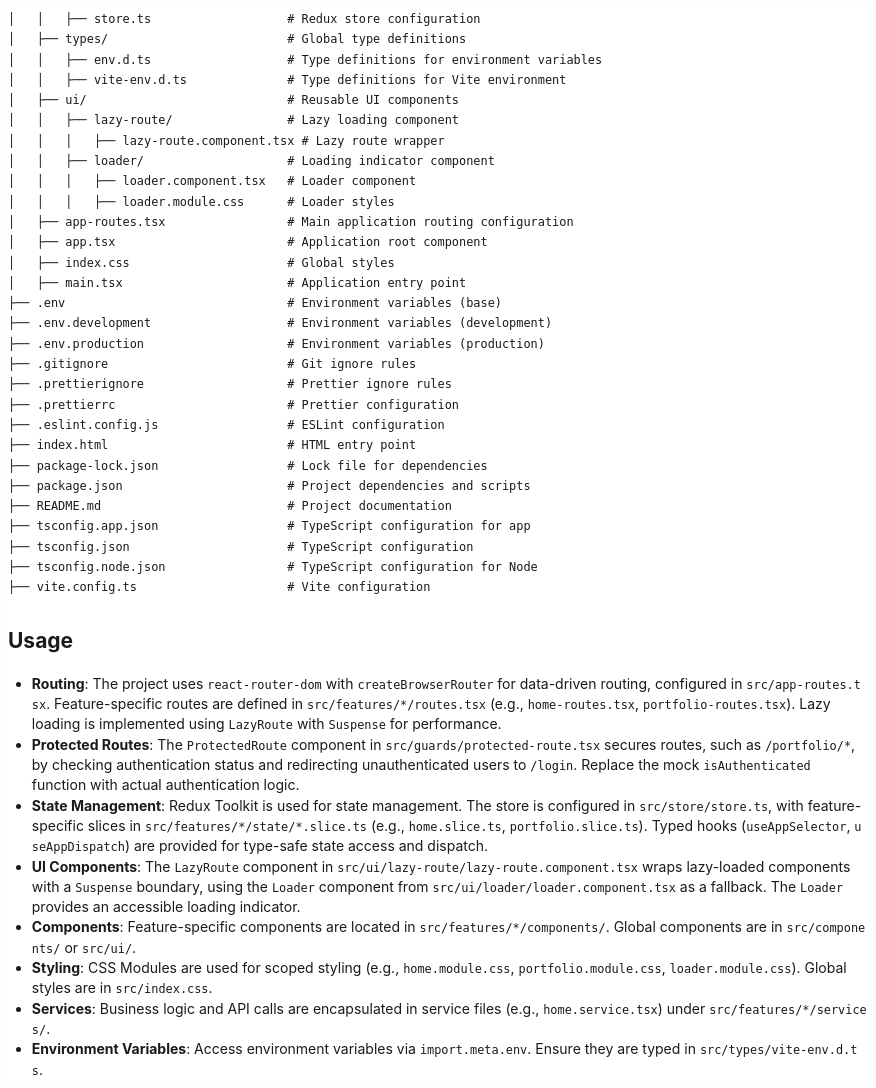 ```plaintext
│   │   ├── store.ts                   # Redux store configuration
│   ├── types/                         # Global type definitions
│   │   ├── env.d.ts                   # Type definitions for environment variables
│   │   ├── vite-env.d.ts              # Type definitions for Vite environment
│   ├── ui/                            # Reusable UI components
│   │   ├── lazy-route/                # Lazy loading component
│   │   │   ├── lazy-route.component.tsx # Lazy route wrapper
│   │   ├── loader/                    # Loading indicator component
│   │   │   ├── loader.component.tsx   # Loader component
│   │   │   ├── loader.module.css      # Loader styles
│   ├── app-routes.tsx                 # Main application routing configuration
│   ├── app.tsx                        # Application root component
│   ├── index.css                      # Global styles
│   ├── main.tsx                       # Application entry point
├── .env                               # Environment variables (base)
├── .env.development                   # Environment variables (development)
├── .env.production                    # Environment variables (production)
├── .gitignore                         # Git ignore rules
├── .prettierignore                    # Prettier ignore rules
├── .prettierrc                        # Prettier configuration
├── .eslint.config.js                  # ESLint configuration
├── index.html                         # HTML entry point
├── package-lock.json                  # Lock file for dependencies
├── package.json                       # Project dependencies and scripts
├── README.md                          # Project documentation
├── tsconfig.app.json                  # TypeScript configuration for app
├── tsconfig.json                      # TypeScript configuration
├── tsconfig.node.json                 # TypeScript configuration for Node
├── vite.config.ts                     # Vite configuration
```

## Usage

- **Routing**: The project uses `react-router-dom` with `createBrowserRouter` for data-driven routing, configured in `src/app-routes.tsx`. Feature-specific routes are defined in `src/features/*/routes.tsx` (e.g., `home-routes.tsx`, `portfolio-routes.tsx`). Lazy loading is implemented using `LazyRoute` with `Suspense` for performance.
- **Protected Routes**: The `ProtectedRoute` component in `src/guards/protected-route.tsx` secures routes, such as `/portfolio/*`, by checking authentication status and redirecting unauthenticated users to `/login`. Replace the mock `isAuthenticated` function with actual authentication logic.
- **State Management**: Redux Toolkit is used for state management. The store is configured in `src/store/store.ts`, with feature-specific slices in `src/features/*/state/*.slice.ts` (e.g., `home.slice.ts`, `portfolio.slice.ts`). Typed hooks (`useAppSelector`, `useAppDispatch`) are provided for type-safe state access and dispatch.
- **UI Components**: The `LazyRoute` component in `src/ui/lazy-route/lazy-route.component.tsx` wraps lazy-loaded components with a `Suspense` boundary, using the `Loader` component from `src/ui/loader/loader.component.tsx` as a fallback. The `Loader` provides an accessible loading indicator.
- **Components**: Feature-specific components are located in `src/features/*/components/`. Global components are in `src/components/` or `src/ui/`.
- **Styling**: CSS Modules are used for scoped styling (e.g., `home.module.css`, `portfolio.module.css`, `loader.module.css`). Global styles are in `src/index.css`.
- **Services**: Business logic and API calls are encapsulated in service files (e.g., `home.service.tsx`) under `src/features/*/services/`.
- **Environment Variables**: Access environment variables via `import.meta.env`. Ensure they are typed in `src/types/vite-env.d.ts`.
